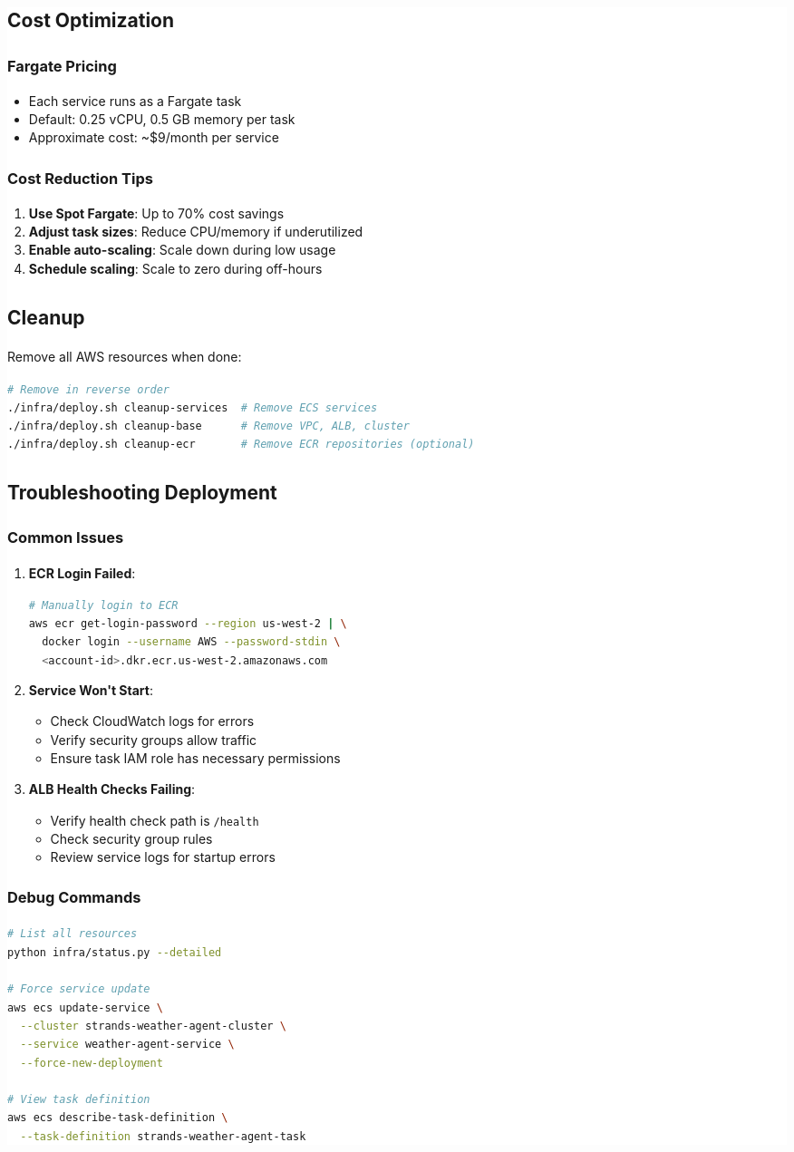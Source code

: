 ## Cost Optimization

### Fargate Pricing
- Each service runs as a Fargate task
- Default: 0.25 vCPU, 0.5 GB memory per task
- Approximate cost: ~$9/month per service

### Cost Reduction Tips
1. **Use Spot Fargate**: Up to 70% cost savings
2. **Adjust task sizes**: Reduce CPU/memory if underutilized
3. **Enable auto-scaling**: Scale down during low usage
4. **Schedule scaling**: Scale to zero during off-hours

## Cleanup

Remove all AWS resources when done:

```bash
# Remove in reverse order
./infra/deploy.sh cleanup-services  # Remove ECS services
./infra/deploy.sh cleanup-base      # Remove VPC, ALB, cluster
./infra/deploy.sh cleanup-ecr       # Remove ECR repositories (optional)
```

## Troubleshooting Deployment

### Common Issues

1. **ECR Login Failed**:
   ```bash
   # Manually login to ECR
   aws ecr get-login-password --region us-west-2 | \
     docker login --username AWS --password-stdin \
     <account-id>.dkr.ecr.us-west-2.amazonaws.com
   ```

2. **Service Won't Start**:
   - Check CloudWatch logs for errors
   - Verify security groups allow traffic
   - Ensure task IAM role has necessary permissions

3. **ALB Health Checks Failing**:
   - Verify health check path is `/health`
   - Check security group rules
   - Review service logs for startup errors

### Debug Commands

```bash
# List all resources
python infra/status.py --detailed

# Force service update
aws ecs update-service \
  --cluster strands-weather-agent-cluster \
  --service weather-agent-service \
  --force-new-deployment

# View task definition
aws ecs describe-task-definition \
  --task-definition strands-weather-agent-task
```
